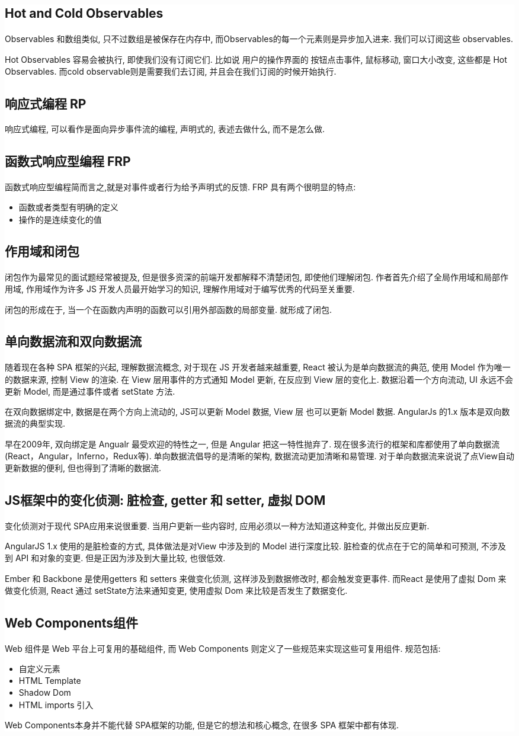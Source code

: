 ## Hot and Cold Observables
Observables 和数组类似, 只不过数组是被保存在内存中, 而Observables的每一个元素则是异步加入进来. 我们可以订阅这些 observables.

Hot Observables 容易会被执行, 即使我们没有订阅它们. 比如说 用户的操作界面的 按钮点击事件, 鼠标移动, 窗口大小改变, 这些都是 Hot Observables. 而cold observable则是需要我们去订阅, 并且会在我们订阅的时候开始执行.

## 响应式编程 RP
响应式编程, 可以看作是面向异步事件流的编程, 声明式的, 表述去做什么, 而不是怎么做.

## 函数式响应型编程 FRP
函数式响应型编程简而言之,就是对事件或者行为给予声明式的反馈. FRP 具有两个很明显的特点:

- 函数或者类型有明确的定义
- 操作的是连续变化的值

## 作用域和闭包

闭包作为最常见的面试题经常被提及, 但是很多资深的前端开发都解释不清楚闭包, 即使他们理解闭包. 作者首先介绍了全局作用域和局部作用域, 作用域作为许多 JS 开发人员最开始学习的知识, 理解作用域对于编写优秀的代码至关重要.

闭包的形成在于, 当一个在函数内声明的函数可以引用外部函数的局部变量. 就形成了闭包.

## 单向数据流和双向数据流

随着现在各种 SPA 框架的兴起, 理解数据流概念, 对于现在 JS 开发者越来越重要, React 被认为是单向数据流的典范, 使用 Model 作为唯一的数据来源, 控制 View 的渲染. 在 View 层用事件的方式通知 Model 更新, 在反应到 View 层的变化上.  数据沿着一个方向流动, UI 永远不会更新 Model, 而是通过事件或者 setState 方法.

在双向数据绑定中, 数据是在两个方向上流动的, JS可以更新 Model 数据, View 层 也可以更新 Model 数据. AngularJs 的1.x 版本是双向数据流的典型实现.

早在2009年, 双向绑定是 Angualr 最受欢迎的特性之一, 但是 Angular 把这一特性抛弃了. 现在很多流行的框架和库都使用了单向数据流(React，Angular，Inferno，Redux等). 单向数据流倡导的是清晰的架构, 数据流动更加清晰和易管理.  对于单向数据流来说说了点View自动更新数据的便利, 但也得到了清晰的数据流.

## JS框架中的变化侦测: 脏检查, getter 和 setter, 虚拟 DOM
变化侦测对于现代 SPA应用来说很重要. 当用户更新一些内容时, 应用必须以一种方法知道这种变化, 并做出反应更新.

AngularJS 1.x 使用的是脏检查的方式, 具体做法是对View 中涉及到的 Model 进行深度比较. 脏检查的优点在于它的简单和可预测, 不涉及到 API 和对象的变更. 但是正因为涉及到大量比较, 也很低效.

Ember 和 Backbone 是使用getters 和 setters 来做变化侦测, 这样涉及到数据修改时, 都会触发变更事件. 而React 是使用了虚拟  Dom 来做变化侦测, React 通过 setState方法来通知变更, 使用虚拟 Dom 来比较是否发生了数据变化.

## Web Components组件
Web 组件是 Web 平台上可复用的基础组件, 而 Web Components 则定义了一些规范来实现这些可复用组件.
规范包括:
- 自定义元素
- HTML Template
- Shadow Dom
- HTML imports 引入

Web Components本身并不能代替 SPA框架的功能, 但是它的想法和核心概念, 在很多 SPA 框架中都有体现.
